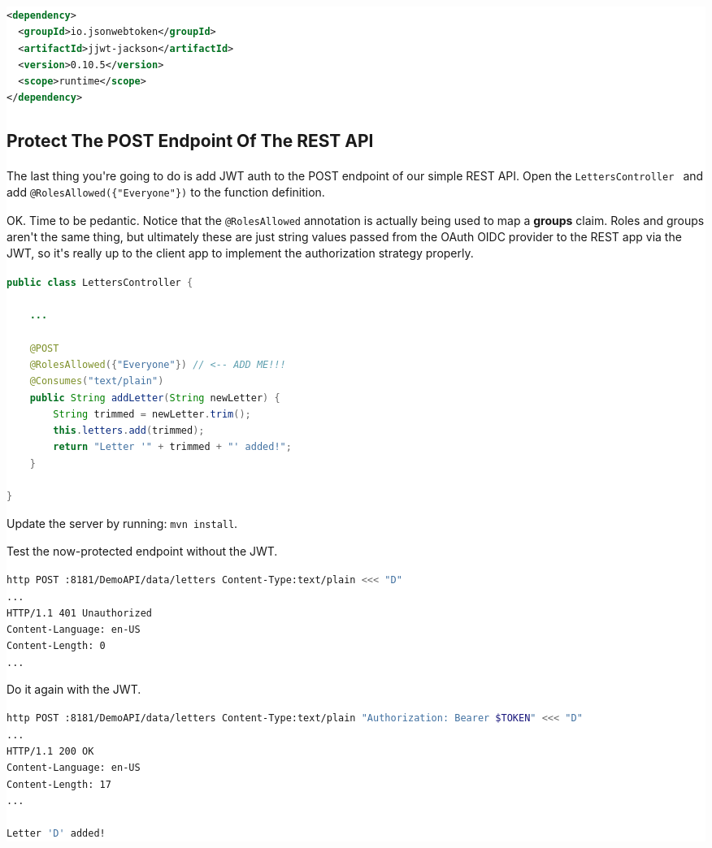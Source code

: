 ```xml
<dependency>
  <groupId>io.jsonwebtoken</groupId>
  <artifactId>jjwt-jackson</artifactId>
  <version>0.10.5</version>
  <scope>runtime</scope>
</dependency>
```

## Protect The POST Endpoint Of The REST API

The last thing you're going to do is add JWT auth to the POST endpoint of our simple REST API. Open the `LettersController ` and add `@RolesAllowed({"Everyone"})` to the function definition.

OK. Time to be pedantic. Notice that the `@RolesAllowed` annotation is actually being used to map a **groups** claim. Roles and groups aren't the same thing, but ultimately these are just string values passed from the OAuth OIDC provider to the REST app via the JWT, so it's really up to the client app to implement the authorization strategy properly.

```java
public class LettersController {
	
    ...
	
    @POST
    @RolesAllowed({"Everyone"}) // <-- ADD ME!!!
    @Consumes("text/plain")
    public String addLetter(String newLetter) {
        String trimmed = newLetter.trim();
        this.letters.add(trimmed);
        return "Letter '" + trimmed + "' added!";
    }

}
```

Update the server by running: `mvn install`.

Test the now-protected endpoint without the JWT.

```bash
http POST :8181/DemoAPI/data/letters Content-Type:text/plain <<< "D"
...
HTTP/1.1 401 Unauthorized
Content-Language: en-US
Content-Length: 0
...
```

Do it again with the JWT.

```bash
http POST :8181/DemoAPI/data/letters Content-Type:text/plain "Authorization: Bearer $TOKEN" <<< "D"
...
HTTP/1.1 200 OK
Content-Language: en-US
Content-Length: 17
...

Letter 'D' added!
```
